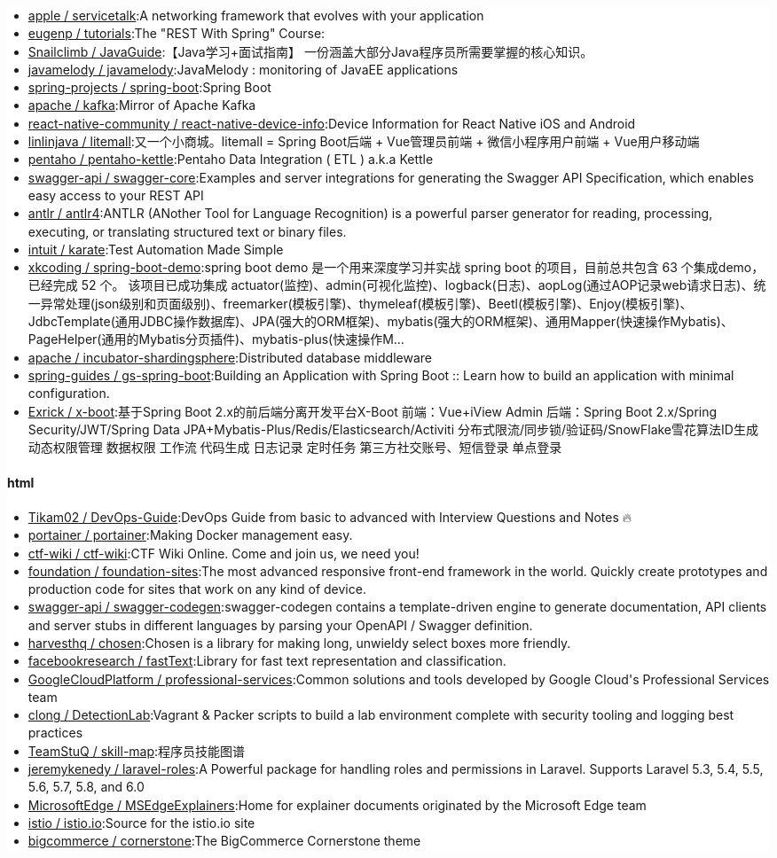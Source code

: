 * [apple / servicetalk](https://github.com/apple/servicetalk):A networking framework that evolves with your application
* [eugenp / tutorials](https://github.com/eugenp/tutorials):The "REST With Spring" Course:
* [Snailclimb / JavaGuide](https://github.com/Snailclimb/JavaGuide):【Java学习+面试指南】 一份涵盖大部分Java程序员所需要掌握的核心知识。
* [javamelody / javamelody](https://github.com/javamelody/javamelody):JavaMelody : monitoring of JavaEE applications
* [spring-projects / spring-boot](https://github.com/spring-projects/spring-boot):Spring Boot
* [apache / kafka](https://github.com/apache/kafka):Mirror of Apache Kafka
* [react-native-community / react-native-device-info](https://github.com/react-native-community/react-native-device-info):Device Information for React Native iOS and Android
* [linlinjava / litemall](https://github.com/linlinjava/litemall):又一个小商城。litemall = Spring Boot后端 + Vue管理员前端 + 微信小程序用户前端 + Vue用户移动端
* [pentaho / pentaho-kettle](https://github.com/pentaho/pentaho-kettle):Pentaho Data Integration ( ETL ) a.k.a Kettle
* [swagger-api / swagger-core](https://github.com/swagger-api/swagger-core):Examples and server integrations for generating the Swagger API Specification, which enables easy access to your REST API
* [antlr / antlr4](https://github.com/antlr/antlr4):ANTLR (ANother Tool for Language Recognition) is a powerful parser generator for reading, processing, executing, or translating structured text or binary files.
* [intuit / karate](https://github.com/intuit/karate):Test Automation Made Simple
* [xkcoding / spring-boot-demo](https://github.com/xkcoding/spring-boot-demo):spring boot demo 是一个用来深度学习并实战 spring boot 的项目，目前总共包含 63 个集成demo，已经完成 52 个。 该项目已成功集成 actuator(监控)、admin(可视化监控)、logback(日志)、aopLog(通过AOP记录web请求日志)、统一异常处理(json级别和页面级别)、freemarker(模板引擎)、thymeleaf(模板引擎)、Beetl(模板引擎)、Enjoy(模板引擎)、JdbcTemplate(通用JDBC操作数据库)、JPA(强大的ORM框架)、mybatis(强大的ORM框架)、通用Mapper(快速操作Mybatis)、PageHelper(通用的Mybatis分页插件)、mybatis-plus(快速操作M…
* [apache / incubator-shardingsphere](https://github.com/apache/incubator-shardingsphere):Distributed database middleware
* [spring-guides / gs-spring-boot](https://github.com/spring-guides/gs-spring-boot):Building an Application with Spring Boot :: Learn how to build an application with minimal configuration.
* [Exrick / x-boot](https://github.com/Exrick/x-boot):基于Spring Boot 2.x的前后端分离开发平台X-Boot 前端：Vue+iView Admin 后端：Spring Boot 2.x/Spring Security/JWT/Spring Data JPA+Mybatis-Plus/Redis/Elasticsearch/Activiti 分布式限流/同步锁/验证码/SnowFlake雪花算法ID生成 动态权限管理 数据权限 工作流 代码生成 日志记录 定时任务 第三方社交账号、短信登录 单点登录

#### html
* [Tikam02 / DevOps-Guide](https://github.com/Tikam02/DevOps-Guide):DevOps Guide from basic to advanced with Interview Questions and Notes 🔥
* [portainer / portainer](https://github.com/portainer/portainer):Making Docker management easy.
* [ctf-wiki / ctf-wiki](https://github.com/ctf-wiki/ctf-wiki):CTF Wiki Online. Come and join us, we need you!
* [foundation / foundation-sites](https://github.com/foundation/foundation-sites):The most advanced responsive front-end framework in the world. Quickly create prototypes and production code for sites that work on any kind of device.
* [swagger-api / swagger-codegen](https://github.com/swagger-api/swagger-codegen):swagger-codegen contains a template-driven engine to generate documentation, API clients and server stubs in different languages by parsing your OpenAPI / Swagger definition.
* [harvesthq / chosen](https://github.com/harvesthq/chosen):Chosen is a library for making long, unwieldy select boxes more friendly.
* [facebookresearch / fastText](https://github.com/facebookresearch/fastText):Library for fast text representation and classification.
* [GoogleCloudPlatform / professional-services](https://github.com/GoogleCloudPlatform/professional-services):Common solutions and tools developed by Google Cloud's Professional Services team
* [clong / DetectionLab](https://github.com/clong/DetectionLab):Vagrant & Packer scripts to build a lab environment complete with security tooling and logging best practices
* [TeamStuQ / skill-map](https://github.com/TeamStuQ/skill-map):程序员技能图谱
* [jeremykenedy / laravel-roles](https://github.com/jeremykenedy/laravel-roles):A Powerful package for handling roles and permissions in Laravel. Supports Laravel 5.3, 5.4, 5.5, 5.6, 5.7, 5.8, and 6.0
* [MicrosoftEdge / MSEdgeExplainers](https://github.com/MicrosoftEdge/MSEdgeExplainers):Home for explainer documents originated by the Microsoft Edge team
* [istio / istio.io](https://github.com/istio/istio.io):Source for the istio.io site
* [bigcommerce / cornerstone](https://github.com/bigcommerce/cornerstone):The BigCommerce Cornerstone theme